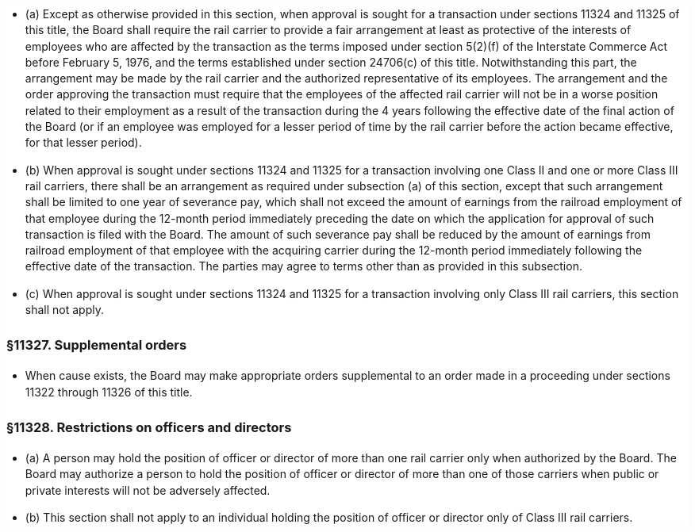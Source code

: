 * (a) Except as otherwise provided in this section, when approval is sought for a transaction under sections 11324 and 11325 of this title, the Board shall require the rail carrier to provide a fair arrangement at least as protective of the interests of employees who are affected by the transaction as the terms imposed under section 5(2)(f) of the Interstate Commerce Act before February 5, 1976, and the terms established under section 24706(c) of this title. Notwithstanding this part, the arrangement may be made by the rail carrier and the authorized representative of its employees. The arrangement and the order approving the transaction must require that the employees of the affected rail carrier will not be in a worse position related to their employment as a result of the transaction during the 4 years following the effective date of the final action of the Board (or if an employee was employed for a lesser period of time by the rail carrier before the action became effective, for that lesser period).

* (b) When approval is sought under sections 11324 and 11325 for a transaction involving one Class II and one or more Class III rail carriers, there shall be an arrangement as required under subsection (a) of this section, except that such arrangement shall be limited to one year of severance pay, which shall not exceed the amount of earnings from the railroad employment of that employee during the 12-month period immediately preceding the date on which the application for approval of such transaction is filed with the Board. The amount of such severance pay shall be reduced by the amount of earnings from railroad employment of that employee with the acquiring carrier during the 12-month period immediately following the effective date of the transaction. The parties may agree to terms other than as provided in this subsection.

* (c) When approval is sought under sections 11324 and 11325 for a transaction involving only Class III rail carriers, this section shall not apply.

### §11327. Supplemental orders
* When cause exists, the Board may make appropriate orders supplemental to an order made in a proceeding under sections 11322 through 11326 of this title.

### §11328. Restrictions on officers and directors
* (a) A person may hold the position of officer or director of more than one rail carrier only when authorized by the Board. The Board may authorize a person to hold the position of officer or director of more than one of those carriers when public or private interests will not be adversely affected.

* (b) This section shall not apply to an individual holding the position of officer or director only of Class III rail carriers.